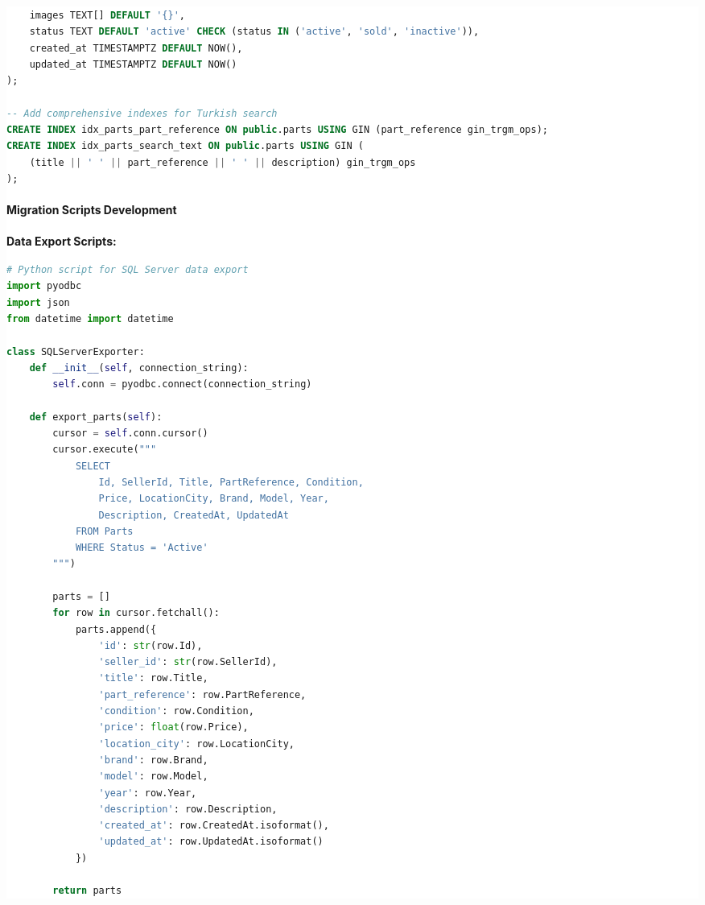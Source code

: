 ```sql
    images TEXT[] DEFAULT '{}',
    status TEXT DEFAULT 'active' CHECK (status IN ('active', 'sold', 'inactive')),
    created_at TIMESTAMPTZ DEFAULT NOW(),
    updated_at TIMESTAMPTZ DEFAULT NOW()
);

-- Add comprehensive indexes for Turkish search
CREATE INDEX idx_parts_part_reference ON public.parts USING GIN (part_reference gin_trgm_ops);
CREATE INDEX idx_parts_search_text ON public.parts USING GIN (
    (title || ' ' || part_reference || ' ' || description) gin_trgm_ops
);
```

#### Migration Scripts Development

**Data Export Scripts:**
```python
# Python script for SQL Server data export
import pyodbc
import json
from datetime import datetime

class SQLServerExporter:
    def __init__(self, connection_string):
        self.conn = pyodbc.connect(connection_string)
        
    def export_parts(self):
        cursor = self.conn.cursor()
        cursor.execute("""
            SELECT 
                Id, SellerId, Title, PartReference, Condition,
                Price, LocationCity, Brand, Model, Year,
                Description, CreatedAt, UpdatedAt
            FROM Parts 
            WHERE Status = 'Active'
        """)
        
        parts = []
        for row in cursor.fetchall():
            parts.append({
                'id': str(row.Id),
                'seller_id': str(row.SellerId),
                'title': row.Title,
                'part_reference': row.PartReference,
                'condition': row.Condition,
                'price': float(row.Price),
                'location_city': row.LocationCity,
                'brand': row.Brand,
                'model': row.Model,
                'year': row.Year,
                'description': row.Description,
                'created_at': row.CreatedAt.isoformat(),
                'updated_at': row.UpdatedAt.isoformat()
            })
        
        return parts
```
